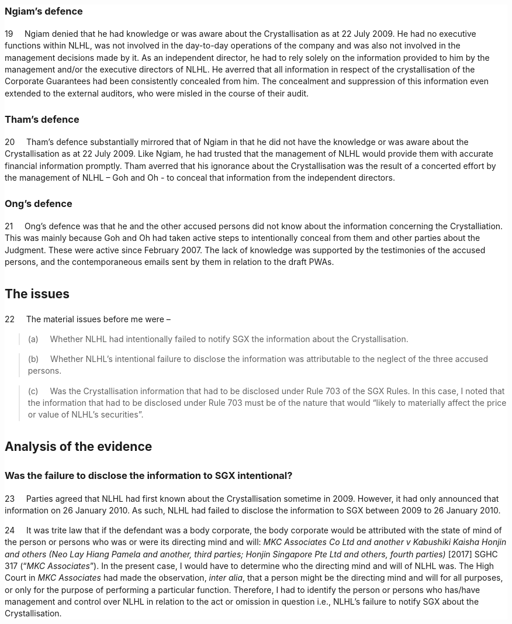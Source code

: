 ### Ngiam’s defence

19     Ngiam denied that he had knowledge or was aware about the Crystallisation as at 22 July 2009. He had no executive functions within NLHL, was not involved in the day-to-day operations of the company and was also not involved in the management decisions made by it. As an independent director, he had to rely solely on the information provided to him by the management and/or the executive directors of NLHL. He averred that all information in respect of the crystallisation of the Corporate Guarantees had been consistently concealed from him. The concealment and suppression of this information even extended to the external auditors, who were misled in the course of their audit.

### Tham’s defence

20     Tham’s defence substantially mirrored that of Ngiam in that he did not have the knowledge or was aware about the Crystallisation as at 22 July 2009. Like Ngiam, he had trusted that the management of NLHL would provide them with accurate financial information promptly. Tham averred that his ignorance about the Crystallisation was the result of a concerted effort by the management of NLHL – Goh and Oh - to conceal that information from the independent directors.

### Ong’s defence

21     Ong’s defence was that he and the other accused persons did not know about the information concerning the Crystalliation. This was mainly because Goh and Oh had taken active steps to intentionally conceal from them and other parties about the Judgment. These were active since February 2007. The lack of knowledge was supported by the testimonies of the accused persons, and the contemporaneous emails sent by them in relation to the draft PWAs.

## The issues

22     The material issues before me were –

> (a)     Whether NLHL had intentionally failed to notify SGX the information about the Crystallisation.

> (b)     Whether NLHL’s intentional failure to disclose the information was attributable to the neglect of the three accused persons.

> (c)     Was the Crystallisation information that had to be disclosed under Rule 703 of the SGX Rules. In this case, I noted that the information that had to be disclosed under Rule 703 must be of the nature that would “likely to materially affect the price or value of NLHL’s securities”.

## Analysis of the evidence

### Was the failure to disclose the information to SGX intentional?

23     Parties agreed that NLHL had first known about the Crystallisation sometime in 2009. However, it had only announced that information on 26 January 2010. As such, NLHL had failed to disclose the information to SGX between 2009 to 26 January 2010.

24     It was trite law that if the defendant was a body corporate, the body corporate would be attributed with the state of mind of the person or persons who was or were its directing mind and will: _MKC Associates Co Ltd and another v Kabushiki Kaisha Honjin and others (Neo Lay Hiang Pamela and another, third parties; Honjin Singapore Pte Ltd and others, fourth parties)_ <span class="citation">\[2017\] SGHC 317</span> (“_MKC Associates_”). In the present case, I would have to determine who the directing mind and will of NLHL was. The High Court in _MKC Associates_ had made the observation, _inter alia_, that a person might be the directing mind and will for all purposes, or only for the purpose of performing a particular function. Therefore, I had to identify the person or persons who has/have management and control over NLHL in relation to the act or omission in question i.e., NLHL’s failure to notify SGX about the Crystallisation.


[^2]: NE Day 2, page 20 line 14 to page 22 line 14; NE Day 9, page 47 lines 26-32; NE Day 10, page 104 line 1 to page 105 line 6; page 105 lines 14-28; NE Day 12, page 92 lines 15-26; NE Day 13, page 101 lines 1-4.
[^3]: NE Day 1, page 26 lines 5-10; NE Day 9, page 9 line 29 to page 10 line 13; page 12 line 5 to page 13 line 6.
[^4]: NE Day 9, page 5 line 18 to page 6 line 4; NE Day 11, page 87 line 25 to page 88 line 32; page 91 lines 16-19;
[^5]: NE Day 1, page 29 line 32 to page 30 line 8.
[^6]: Annex R of the Statement of Agreed Facts (pages 235-236); Goh’s Statement of Facts, at \[19\].
[^7]: NE Day 3, page 7 lines 13-16.
[^8]: Annex D of the Statement of Agreed Facts; NE Day 1, page 37 lines 5-12.
[^9]: NE Day 2, page 4 line 27 to page 5 line 17; NE Day 2, page 5 line 5 to page 6 line 7; page 36 line 2 to page 37 line 17.
[^10]: Ong’s Closing Submissions at \[130-131\] and \[133-135\].
[^11]: NE Day 9, page 102 lines 10-30; Day 11, page 120 lines 11-21.
[^12]: NE Day 9, page 76 lines 5-26, page 84 line 32 to page 87 line 24; Day 11 page 5 line 29 to page 6 line 8; Day 13, page 114 lines 7-19, page 115 line 28 to page 116 line 2.
[^13]: NE Day 11, page 2 lines 25-30, page 86 line 13 to page 87 line 18.
[^14]: NE Day 12, page 176 line 26 to page 177 line 30.
[^15]: Exhibit P12.
[^16]: Exhibit P13.
[^17]: NE Day 9, page 33 lines 2-9.
[^18]: Exhibit P11, email dated 13 July 2009 (2.46 am).
[^19]: NE Day 10, page 67 line 30 to page 68 line 4; page 80 line 22 to page 81 line 3.
[^20]: Exhibit P14.
[^21]: NE Day 9, page 46 lines 17-20; Day 10, page 104 line 1 to page 105 line 6.
[^22]: NE Day 9, page 46 line 17 to page 47 line 32.
[^23]: NE Day 12, page 92 lines 15-26.
[^24]: NE Day 13, page 91 lines 12-22.
[^25]: NE Day 10, page 105 line 32 to page 106 line 4; page 111 lines 20-23.
[^26]: NE Day 10, page 107 line 4 to page 108 line 7.
[^27]: NE Day 10, page 109 lines 2-26.
[^28]: NE Day 12, page 116 lines 8-21.
[^29]: NE Day 9, page 49 line 32 to page 50 line 13; Day 10, page 140 line 21 to page 141 line 6.
[^30]: NE Day 11, page 50 line 23 to page 51 line 11.
[^31]: NE Day 11, page 81 line 3 to page 82 line 5.
[^32]: NE Day 12, page 165, lines 20-27; page 169 lines 9-22.
[^33]: NE Day 1, page 45 lines 27-29.
[^34]: NE 16 Nov 20, page 14 line 12 to page 16 line 32; page 29 lines 7-18.
[^35]: NE Day 6, page 7 line 19 to page 8 line 8.
[^36]: NE Day 10, page 9 lines 2-28.
[^37]: NE Day 13, page 153 line 13 to page 154 line 26.